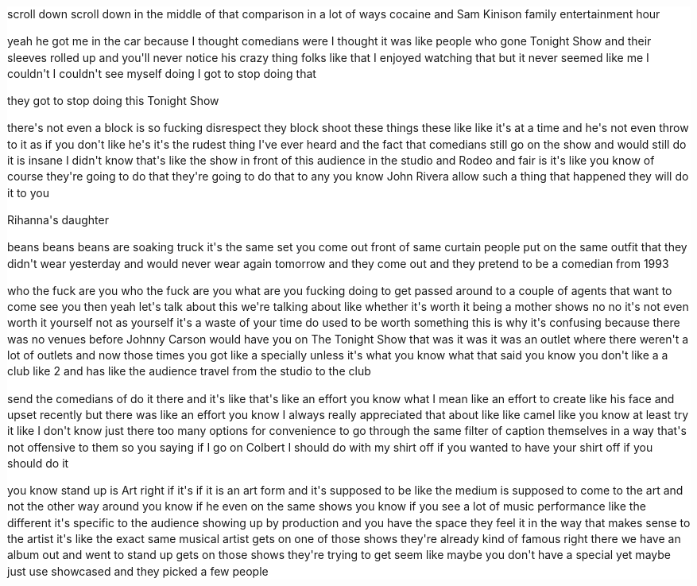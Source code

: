 <timemark seconds="1623" />

scroll down scroll down in the middle of that comparison in a lot of ways cocaine and Sam Kinison family entertainment hour

<timemark seconds="1650" />

yeah he got me in the car because I thought comedians were I thought it was like people who gone Tonight Show and their sleeves rolled up and you'll never notice his crazy thing folks like that I enjoyed watching that but it never seemed like me I couldn't I couldn't see myself doing I got to stop doing that

<timemark seconds="1668" />

they got to stop doing this Tonight Show

<timemark seconds="1675" />

there's not even a block is so fucking disrespect they block shoot these things these like like it's at a time and he's not even throw to it as if you don't like he's it's the rudest thing I've ever heard and the fact that comedians still go on the show and would still do it is insane I didn't know that's like the show in front of this audience in the studio and Rodeo and fair is it's like you know of course they're going to do that they're going to do that to any you know John Rivera allow such a thing that happened they will do it to you

<timemark seconds="1735" />

Rihanna's daughter

<timemark seconds="1737" />

beans beans beans are soaking truck it's the same set you come out front of same curtain people put on the same outfit that they didn't wear yesterday and would never wear again tomorrow and they come out and they pretend to be a comedian from 1993

<timemark seconds="1754" />

who the fuck are you who the fuck are you what are you fucking doing to get passed around to a couple of agents that want to come see you then yeah let's talk about this we're talking about like whether it's worth it being a mother shows no no it's not even worth it yourself not as yourself it's a waste of your time do used to be worth something this is why it's confusing because there was no venues before Johnny Carson would have you on The Tonight Show that was it was it was an outlet where there weren't a lot of outlets and now those times you got like a specially unless it's what you know what that said you know you don't like a a club like 2 and has like the audience travel from the studio to the club

<timemark seconds="1814" />

send the comedians of do it there and it's like that's like an effort you know what I mean like an effort to create like his face and upset recently but there was like an effort you know I always really appreciated that about like like camel like you know at least try it like I don't know just there too many options for convenience to go through the same filter of caption themselves in a way that's not offensive to them so you saying if I go on Colbert I should do with my shirt off if you wanted to have your shirt off if you should do it

<timemark seconds="1866" />

you know stand up is Art right if it's if it is an art form and it's supposed to be like the medium is supposed to come to the art and not the other way around you know if he even on the same shows you know if you see a lot of music performance like the different it's specific to the audience showing up by production and you have the space they feel it in the way that makes sense to the artist it's like the exact same musical artist gets on one of those shows they're already kind of famous right there we have an album out and went to stand up gets on those shows they're trying to get seem like maybe you don't have a special yet maybe just use showcased and they picked a few people
